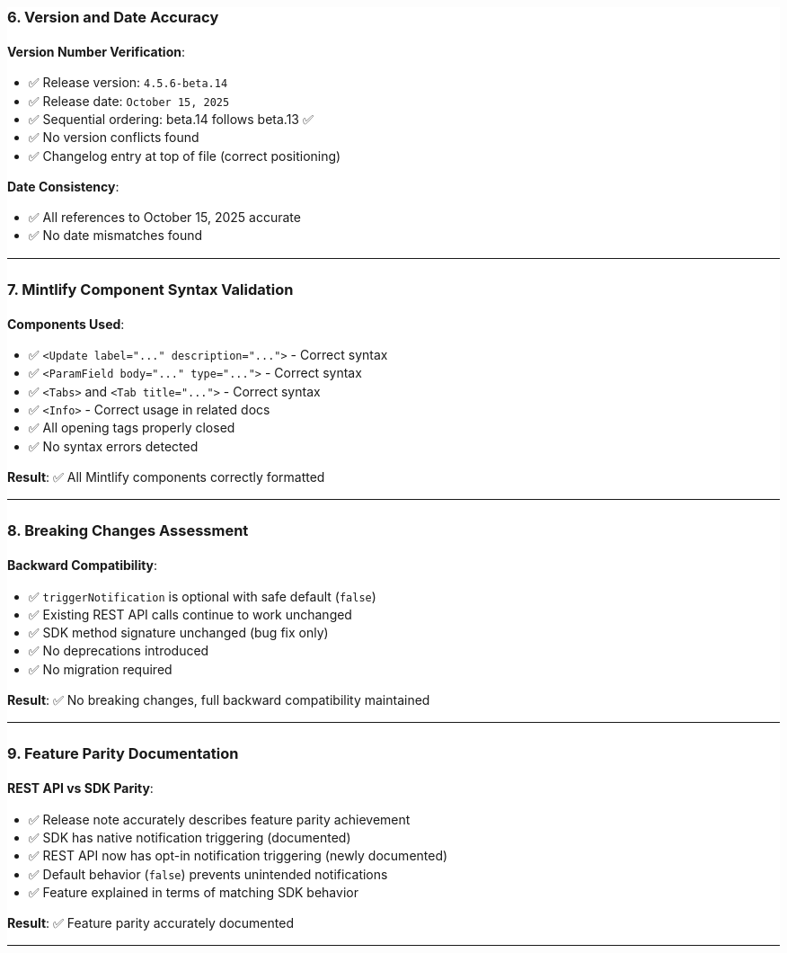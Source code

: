 ### 6. Version and Date Accuracy

**Version Number Verification**:
- ✅ Release version: `4.5.6-beta.14`
- ✅ Release date: `October 15, 2025`
- ✅ Sequential ordering: beta.14 follows beta.13 ✅
- ✅ No version conflicts found
- ✅ Changelog entry at top of file (correct positioning)

**Date Consistency**:
- ✅ All references to October 15, 2025 accurate
- ✅ No date mismatches found

---

### 7. Mintlify Component Syntax Validation

**Components Used**:
- ✅ `<Update label="..." description="...">` - Correct syntax
- ✅ `<ParamField body="..." type="...">` - Correct syntax
- ✅ `<Tabs>` and `<Tab title="...">` - Correct syntax
- ✅ `<Info>` - Correct usage in related docs
- ✅ All opening tags properly closed
- ✅ No syntax errors detected

**Result**: ✅ All Mintlify components correctly formatted

---

### 8. Breaking Changes Assessment

**Backward Compatibility**:
- ✅ `triggerNotification` is optional with safe default (`false`)
- ✅ Existing REST API calls continue to work unchanged
- ✅ SDK method signature unchanged (bug fix only)
- ✅ No deprecations introduced
- ✅ No migration required

**Result**: ✅ No breaking changes, full backward compatibility maintained

---

### 9. Feature Parity Documentation

**REST API vs SDK Parity**:
- ✅ Release note accurately describes feature parity achievement
- ✅ SDK has native notification triggering (documented)
- ✅ REST API now has opt-in notification triggering (newly documented)
- ✅ Default behavior (`false`) prevents unintended notifications
- ✅ Feature explained in terms of matching SDK behavior

**Result**: ✅ Feature parity accurately documented

---
